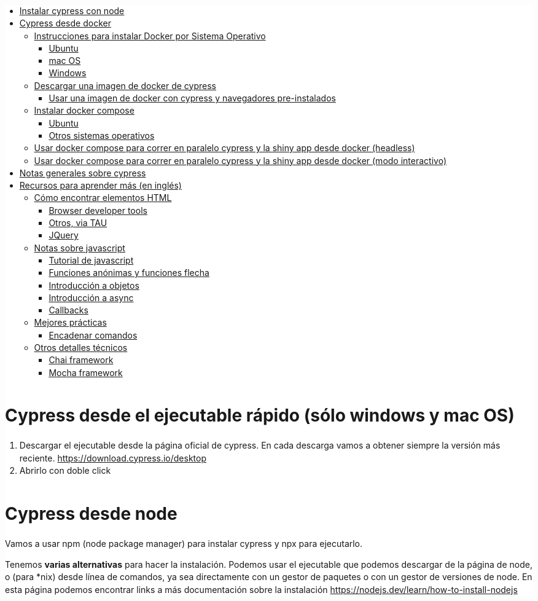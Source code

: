   - [Instalar cypress con node](#instalar-cypress-con-node)
- [Cypress desde docker](#cypress-desde-docker)
  - [Instrucciones para instalar Docker por Sistema Operativo](#instrucciones-para-instalar-docker-por-sistema-operativo)
    - [Ubuntu](#ubuntu)
    - [mac OS](#mac-os)
    - [Windows](#windows)
  - [Descargar una imagen de docker de cypress](#descargar-una-imagen-de-docker-de-cypress)
    - [Usar una imagen de docker con cypress y navegadores pre-instalados](#usar-una-imagen-de-docker-con-cypress-y-navegadores-pre-instalados)
  - [Instalar docker compose](#instalar-docker-compose)
    - [Ubuntu](#ubuntu-1)
    - [Otros sistemas operativos](#otros-sistemas-operativos)
  - [Usar docker compose para correr en paralelo cypress y la shiny app desde docker (headless)](#usar-docker-compose-para-correr-en-paralelo-cypress-y-la-shiny-app-desde-docker-headless)
  - [Usar docker compose para correr en paralelo cypress y la shiny app desde docker (modo interactivo)](#usar-docker-compose-para-correr-en-paralelo-cypress-y-la-shiny-app-desde-docker-modo-interactivo)
- [Notas generales sobre cypress](#notas-generales-sobre-cypress)
- [Recursos para aprender más (en inglés)](#recursos-para-aprender-más-en-inglés)
  - [Cómo encontrar elementos HTML](#cómo-encontrar-elementos-html)
    - [Browser developer tools](#browser-developer-tools)
    - [Otros, via TAU](#otros-via-tau)
    - [JQuery](#jquery)
  - [Notas sobre javascript](#notas-sobre-javascript)
    - [Tutorial de javascript](#tutorial-de-javascript)
    - [Funciones anónimas y funciones flecha](#funciones-anónimas-y-funciones-flecha)
    - [Introducción a objetos](#introducción-a-objetos)
    - [Introducción a async](#introducción-a-async)
    - [Callbacks](#callbacks)
  - [Mejores prácticas](#mejores-prácticas)
    - [Encadenar comandos](#encadenar-comandos)
  - [Otros detalles técnicos](#otros-detalles-técnicos)
    - [Chai framework](#chai-framework)
    - [Mocha framework](#mocha-framework)


# Cypress desde el ejecutable rápido (sólo windows y mac OS)
1. Descargar el ejecutable desde la página oficial de cypress. En cada descarga vamos a obtener siempre la versión más reciente. https://download.cypress.io/desktop 
2. Abrirlo con doble click


# Cypress desde node
Vamos a usar npm (node package manager) para instalar cypress y npx para ejecutarlo.

Tenemos **varias alternativas** para hacer la instalación. Podemos usar el ejecutable que podemos descargar de la página de node, o (para *nix) desde línea de comandos, ya sea directamente con un gestor de paquetes o con un gestor de versiones de node. En esta página podemos encontrar links a más documentación sobre la instalación https://nodejs.dev/learn/how-to-install-nodejs 
